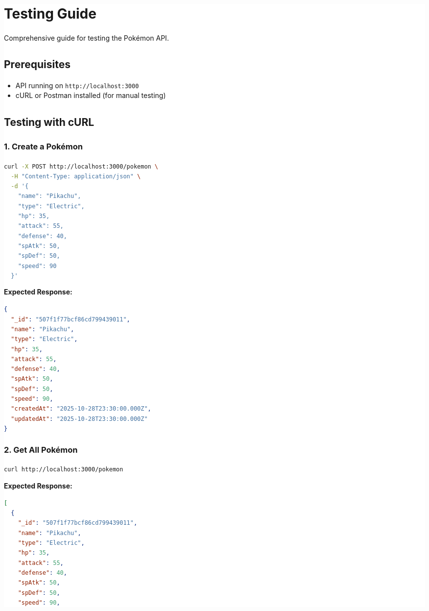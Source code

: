 # Testing Guide

Comprehensive guide for testing the Pokémon API.

## Prerequisites

- API running on `http://localhost:3000`
- cURL or Postman installed (for manual testing)

## Testing with cURL

### 1. Create a Pokémon

```bash
curl -X POST http://localhost:3000/pokemon \
  -H "Content-Type: application/json" \
  -d '{
    "name": "Pikachu",
    "type": "Electric",
    "hp": 35,
    "attack": 55,
    "defense": 40,
    "spAtk": 50,
    "spDef": 50,
    "speed": 90
  }'
```

**Expected Response:**
```json
{
  "_id": "507f1f77bcf86cd799439011",
  "name": "Pikachu",
  "type": "Electric",
  "hp": 35,
  "attack": 55,
  "defense": 40,
  "spAtk": 50,
  "spDef": 50,
  "speed": 90,
  "createdAt": "2025-10-28T23:30:00.000Z",
  "updatedAt": "2025-10-28T23:30:00.000Z"
}
```

### 2. Get All Pokémon

```bash
curl http://localhost:3000/pokemon
```

**Expected Response:**
```json
[
  {
    "_id": "507f1f77bcf86cd799439011",
    "name": "Pikachu",
    "type": "Electric",
    "hp": 35,
    "attack": 55,
    "defense": 40,
    "spAtk": 50,
    "spDef": 50,
    "speed": 90,
```